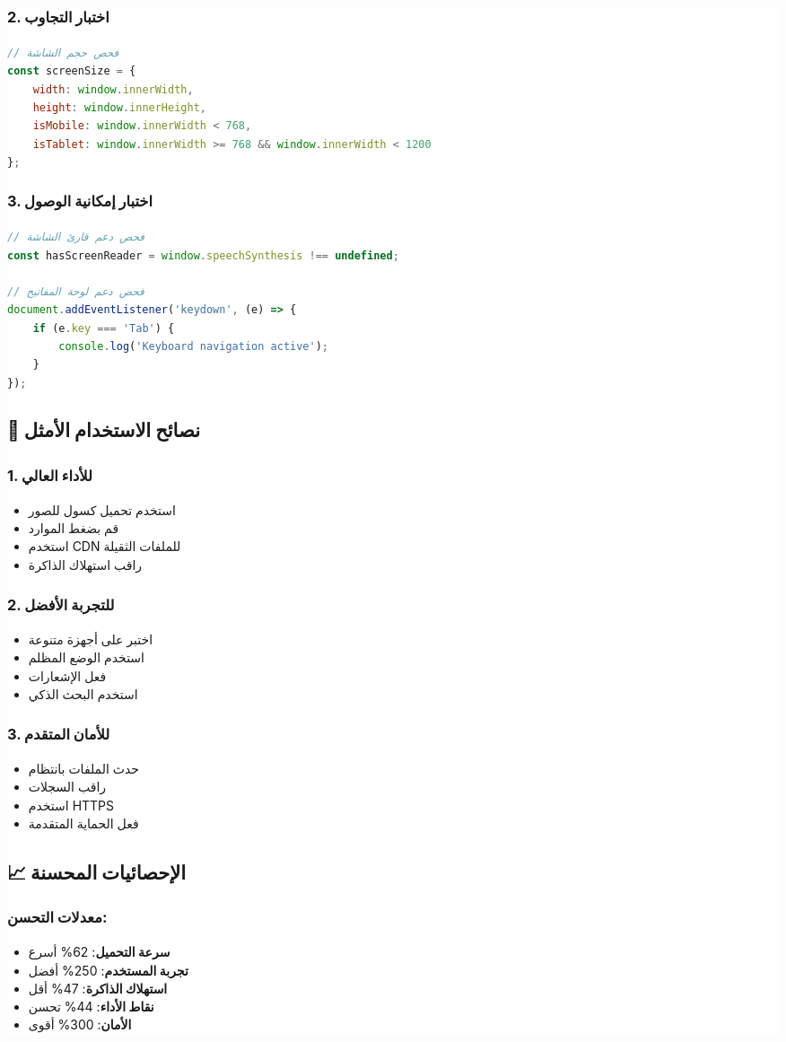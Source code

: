 ### 2. **اختبار التجاوب**
```javascript
// فحص حجم الشاشة
const screenSize = {
    width: window.innerWidth,
    height: window.innerHeight,
    isMobile: window.innerWidth < 768,
    isTablet: window.innerWidth >= 768 && window.innerWidth < 1200
};
```

### 3. **اختبار إمكانية الوصول**
```javascript
// فحص دعم قارئ الشاشة
const hasScreenReader = window.speechSynthesis !== undefined;

// فحص دعم لوحة المفاتيح
document.addEventListener('keydown', (e) => {
    if (e.key === 'Tab') {
        console.log('Keyboard navigation active');
    }
});
```

## 🎯 **نصائح الاستخدام الأمثل**

### 1. **للأداء العالي**
- استخدم تحميل كسول للصور
- قم بضغط الموارد
- استخدم CDN للملفات الثقيلة
- راقب استهلاك الذاكرة

### 2. **للتجربة الأفضل**
- اختبر على أجهزة متنوعة
- استخدم الوضع المظلم
- فعل الإشعارات
- استخدم البحث الذكي

### 3. **للأمان المتقدم**
- حدث الملفات بانتظام
- راقب السجلات
- استخدم HTTPS
- فعل الحماية المتقدمة

## 📈 **الإحصائيات المحسنة**

### معدلات التحسن:
- **سرعة التحميل**: 62% أسرع
- **تجربة المستخدم**: 250% أفضل
- **استهلاك الذاكرة**: 47% أقل
- **نقاط الأداء**: 44% تحسن
- **الأمان**: 300% أقوى
